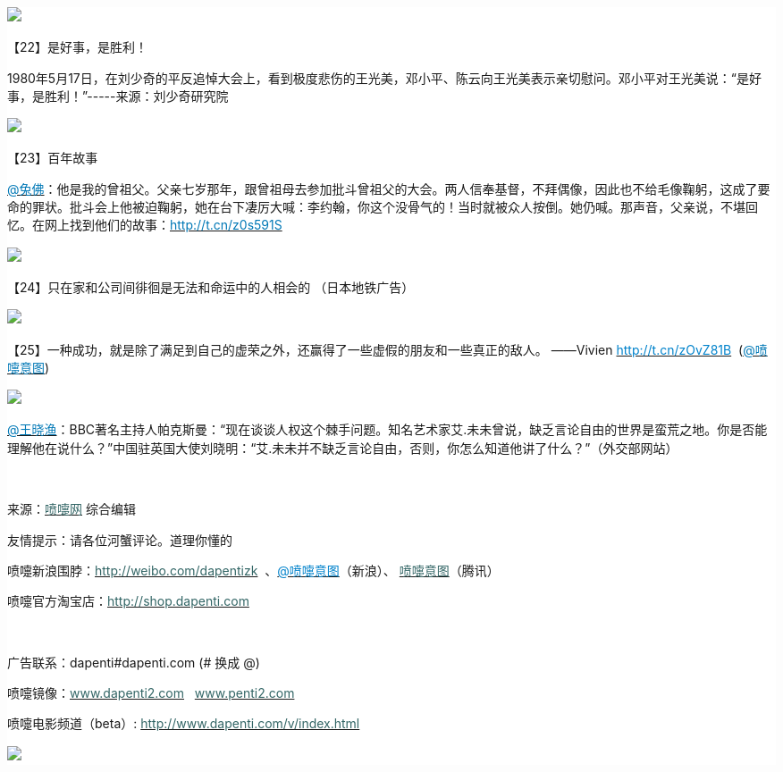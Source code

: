 <p><img style="BORDER-BOTTOM-COLOR: #000000; BORDER-TOP-COLOR: #000000; BORDER-RIGHT-COLOR: #000000; BORDER-LEFT-COLOR: #000000" border="0" src="http://ptimg.org:88/dapenti/BHQIiCQt/kyGWX.jpg"></p>
<p>【22】是好事，是胜利！</p>
<p>1980年5月17日，在刘少奇的平反追悼大会上，看到极度悲伤的王光美，邓小平、陈云向王光美表示亲切慰问。邓小平对王光美说：“是好事，是胜利！”-----来源：刘少奇研究院</p>
<p><img style="BORDER-BOTTOM-COLOR: #000000; BORDER-TOP-COLOR: #000000; BORDER-RIGHT-COLOR: #000000; BORDER-LEFT-COLOR: #000000" border="0" src="http://ptimg.org:88/dapenti/BHQmLD9I/doTqP.jpg"></p>
<p>【23】百年故事</p>
<p><a href="http://weibo.com/2263741552" target="_blank"><font color="#0078b6">@兔佛</font></a>：他是我的曾祖父。父亲七岁那年，跟曾祖母去参加批斗曾祖父的大会。两人信奉基督，不拜偶像，因此也不给毛像鞠躬，这成了要命的罪状。批斗会上他被迫鞠躬，她在台下凄厉大喊：李约翰，你这个没骨气的！当时就被众人按倒。她仍喊。那声音，父亲说，不堪回忆。在网上找到他们的故事：<a title="http://www.bdcconline.net/zh-hans/stories/by-person/l/li-yuehan.php" href="http://t.cn/z0s591S" target="_blank" action-type="feed_list_url" mt="url"><font color="#0078b6">http://t.cn/z0s591S</font></a></p>
<p><img style="BORDER-BOTTOM-COLOR: #000000; BORDER-TOP-COLOR: #000000; BORDER-RIGHT-COLOR: #000000; BORDER-LEFT-COLOR: #000000" border="0" src="http://ptimg.org:88/dapenti/BHQsJ7Tj/tFFX9.jpg"></p>
<p>【24】只在家和公司间徘徊是无法和命运中的人相会的 （日本地铁广告）</p>
<p><img style="BORDER-BOTTOM-COLOR: #000000; BORDER-TOP-COLOR: #000000; BORDER-RIGHT-COLOR: #000000; BORDER-LEFT-COLOR: #000000" border="0" src="http://ptimg.org:88/dapenti/BHQBBBMT/13fh27.jpg"></p>
<p>【25】一种成功，就是除了满足到自己的虚荣之外，还赢得了一些虚假的朋友和一些真正的敌人。 ——Vivien <a title="http://www.dapenti.com/blog/more.asp?name=tupian&amp;id=56994" href="http://t.cn/zOvZ81B" target="_blank" action-type="feed_list_url" mt="url"><font color="#0082cb">http://t.cn/zOvZ81B</font></a>&#160; (<a href="http://www.weibo.com/pentiyitu" target="_blank"><font color="#0078b6">@喷嚏意图</font></a>)</p>
<p><img style="BORDER-BOTTOM-COLOR: #000000; BORDER-TOP-COLOR: #000000; BORDER-RIGHT-COLOR: #000000; BORDER-LEFT-COLOR: #000000" border="0" src="http://ptimg.org:88/dapenti/BHR2GVOe/5fxp3.jpg"></p>
<p><a title="王晓渔" href="http://weibo.com/u/1404411345" usercard="id=1404411345" nick-name="王晓渔"><font color="#0078b6">@王晓渔</font></a>：BBC著名主持人帕克斯曼：“现在谈谈人权这个棘手问题。知名艺术家艾.未未曾说，缺乏言论自由的世界是蛮荒之地。你是否能理解他在说什么？”中国驻英国大使刘晓明：“艾.未未并不缺乏言论自由，否则，你怎么知道他讲了什么？”（外交部网站）</p>
<p>&#160;</p>
<span class="eE"><font size="3"></font>
<p>来源：<a href="http://www.dapenti.com/" target="_blank"><font color="#336666">喷嚏网</font></a> 综合编辑 </p>
<p>友情提示：请各位河蟹评论。道理你懂的</p>
<p>喷嚏新浪围脖：<a href="http://weibo.com/dapentizk"><font color="#336666">http://weibo.com/dapentizk</font></a>&#160; 、<a href="http://weibo.com/2379450280" target="_blank"><font color="#0082cb">@喷嚏意图</font></a>（新浪）、&#160;<a href="http://t.qq.com/pentiyitu" target="_blank"><font color="#336666">喷嚏意图</font></a>（腾讯）</p>
<p>喷嚏官方淘宝店：<a href="http://shop.dapenti.com/"><font color="#336666">http://shop.dapenti.com</font></a></p>
<p><a href="http://item.taobao.com/item.htm?id=13627486700" target="_blank"><img border="0" alt="" src="http://imgs.dapenti2.com:88/dapenti/BEfv9f5A/utqY4.jpg"></a>&#160; <a href="http://item.taobao.com/item.htm?id=13234343571&amp;stp=13234343571" target="_blank"><img border="0" alt="" src="http://imgs.dapenti2.com:88/dapenti/Bygz9Fu1/3zacf.jpg"></a> <br></p>
<p>广告联系：dapenti#dapenti.com (# 换成 @)</p>
<p>喷嚏镜像：<a href="http://www.dapenti2.com/"><font color="#336666">www.dapenti2.com</font></a>&#160;&#160; <a href="http://www.penti2.com/"><font color="#336666">www.penti2.com</font></a></p>
<p node-type="feed_list_forwardContent">喷嚏电影频道（beta）: <a href="http://www.dapenti.com/v/index.html"><font color="#336666">http://www.dapenti.com/v/index.html</font></a></p>
<p node-type="feed_list_forwardContent"><a href="http://www.dapenti.com/v/index.html" target="_blank"><img style="BORDER-BOTTOM-COLOR: #000000; BORDER-TOP-COLOR: #000000; BORDER-RIGHT-COLOR: #000000; BORDER-LEFT-COLOR: #000000" border="0" src="http://imgs.dapenti2.com:88/dapenti/BC65HES9/oms6r.gif"></a></p></span>
</div>